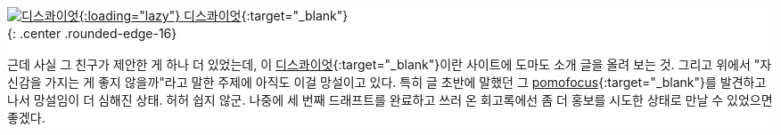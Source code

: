 [![디스콰이엇](https://i.postimg.cc/JzghvZ40/disquiet.png){:loading="lazy"}
디스콰이엇](https://disquiet.io){:target="_blank"}  
{: .center .rounded-edge-16}

근데 사실 그 친구가 제안한 게 하나 더 있었는데, 이 [디스콰이엇](https://disquiet.io){:target="_blank"}이란 사이트에 도마도 소개 글을 올려 보는 것. 그리고 위에서 "자신감을 가지는 게 좋지 않을까"라고 말한 주제에 아직도 이걸 망설이고 있다. 특히 글 초반에 말했던 그 [pomofocus](https://pomofocus.io/){:target="_blank"}를 발견하고 나서 망설임이 더 심해진 상태. 허허 쉽지 않군. 나중에 세 번째 드래프트를 완료하고 쓰러 온 회고록에선 좀 더 홍보를 시도한 상태로 만날 수 있었으면 좋겠다.
